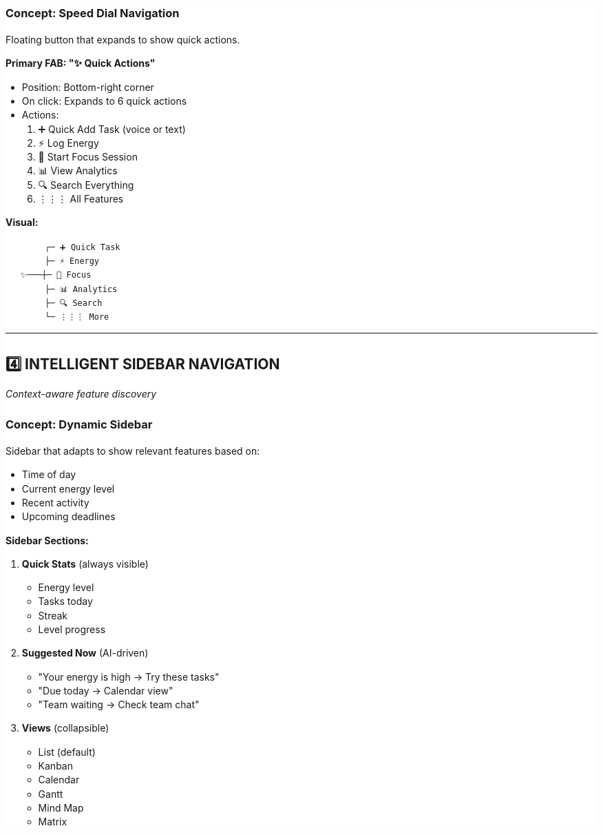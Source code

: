 ### **Concept: Speed Dial Navigation**
Floating button that expands to show quick actions.

**Primary FAB: "✨ Quick Actions"**
- Position: Bottom-right corner
- On click: Expands to 6 quick actions
- Actions:
  1. ➕ Quick Add Task (voice or text)
  2. ⚡ Log Energy
  3. 🎯 Start Focus Session
  4. 📊 View Analytics
  5. 🔍 Search Everything
  6. ⋮⋮⋮ All Features

**Visual:**
```
        ┌─ ➕ Quick Task
        ├─ ⚡ Energy
   ✨───┼─ 🎯 Focus
        ├─ 📊 Analytics
        ├─ 🔍 Search
        └─ ⋮⋮⋮ More
```

---

## **4️⃣ INTELLIGENT SIDEBAR NAVIGATION**
*Context-aware feature discovery*

### **Concept: Dynamic Sidebar**
Sidebar that adapts to show relevant features based on:
- Time of day
- Current energy level
- Recent activity
- Upcoming deadlines

**Sidebar Sections:**
1. **Quick Stats** (always visible)
   - Energy level
   - Tasks today
   - Streak
   - Level progress

2. **Suggested Now** (AI-driven)
   - "Your energy is high → Try these tasks"
   - "Due today → Calendar view"
   - "Team waiting → Check team chat"

3. **Views** (collapsible)
   - List (default)
   - Kanban
   - Calendar
   - Gantt
   - Mind Map
   - Matrix
